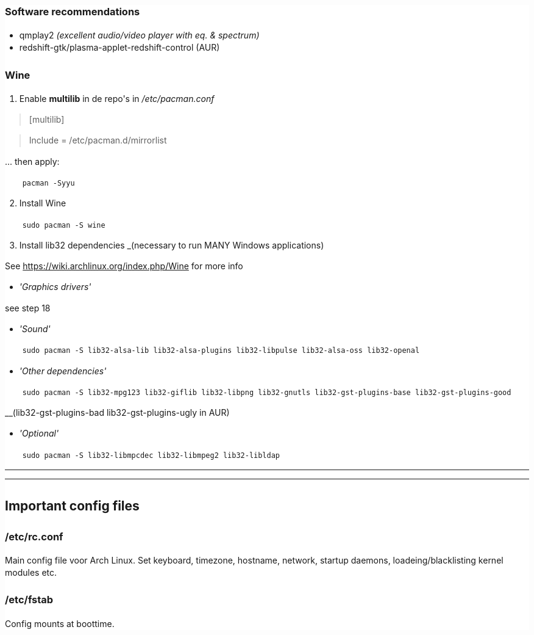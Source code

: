 
### Software recommendations
* qmplay2 _(excellent audio/video player with eq. & spectrum)_
* redshift-gtk/plasma-applet-redshift-control (AUR)


### Wine

1. Enable **multilib** in de repo's in _/etc/pacman.conf_

>   [multilib]

>   Include = /etc/pacman.d/mirrorlist

... then apply:

`    pacman -Syyu`


2. Install Wine

`    sudo pacman -S wine`

3. Install lib32 dependencies _(necessary to run MANY Windows applications)

See https://wiki.archlinux.org/index.php/Wine for more info

* _'Graphics drivers'_

see step 18

* _'Sound'_

`    sudo pacman -S lib32-alsa-lib lib32-alsa-plugins lib32-libpulse lib32-alsa-oss lib32-openal`

* _'Other dependencies'_

`    sudo pacman -S lib32-mpg123 lib32-giflib lib32-libpng lib32-gnutls lib32-gst-plugins-base lib32-gst-plugins-good`

__(lib32-gst-plugins-bad lib32-gst-plugins-ugly in AUR)

* _'Optional'_

`    sudo pacman -S lib32-libmpcdec lib32-libmpeg2 lib32-libldap`


___
___



## Important config files
### /etc/rc.conf
Main config file voor Arch Linux. Set keyboard, timezone, hostname, network, startup daemons, loadeing/blacklisting kernel modules etc.

### /etc/fstab
Config mounts at boottime.
